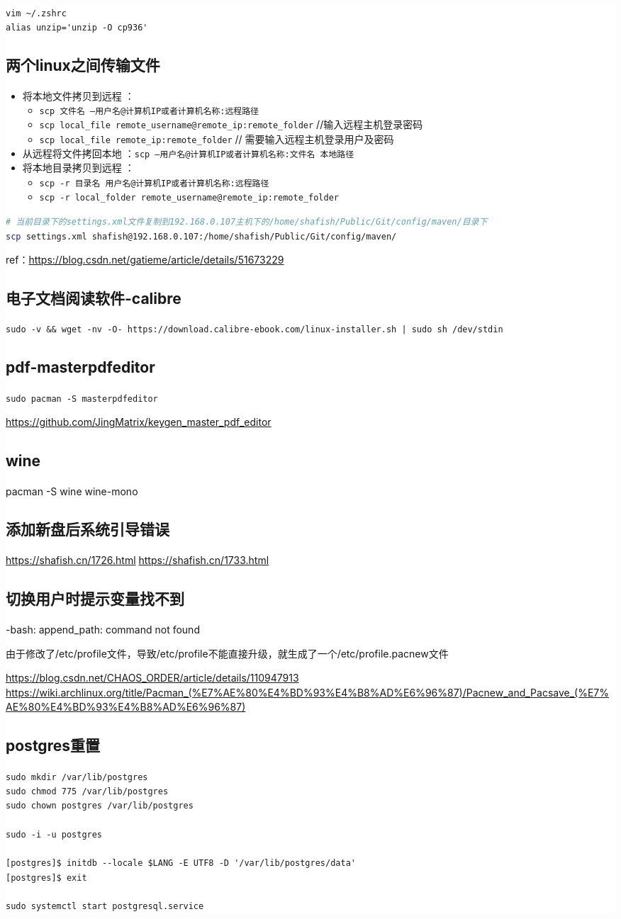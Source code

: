 ```shell
vim ~/.zshrc
alias unzip='unzip -O cp936'
```

## 两个linux之间传输文件
- 将本地文件拷贝到远程 ：
  - `scp 文件名 –用户名@计算机IP或者计算机名称:远程路径` 
  - `scp local_file remote_username@remote_ip:remote_folder` //输入远程主机登录密码
  - `scp local_file remote_ip:remote_folder` // 需要输入远程主机登录用户及密码
- 从远程将文件拷回本地 ：`scp –用户名@计算机IP或者计算机名称:文件名 本地路径`
- 将本地目录拷贝到远程 ：
  - `scp -r 目录名 用户名@计算机IP或者计算机名称:远程路径`
  - `scp -r local_folder remote_username@remote_ip:remote_folder `


```sh
# 当前目录下的settings.xml文件复制到192.168.0.107主机下的/home/shafish/Public/Git/config/maven/目录下
scp settings.xml shafish@192.168.0.107:/home/shafish/Public/Git/config/maven/
```

ref：https://blog.csdn.net/gatieme/article/details/51673229

## 电子文档阅读软件-calibre
`sudo -v && wget -nv -O- https://download.calibre-ebook.com/linux-installer.sh | sudo sh /dev/stdin`

## pdf-masterpdfeditor
`sudo pacman -S masterpdfeditor`

https://github.com/JingMatrix/keygen_master_pdf_editor

## wine
pacman -S wine wine-mono

## 添加新盘后系统引导错误
https://shafish.cn/1726.html
https://shafish.cn/1733.html

## 切换用户时提示变量找不到
-bash: append_path: command not found

由于修改了/etc/profile文件，导致/etc/profile不能直接升级，就生成了一个/etc/profile.pacnew文件


https://blog.csdn.net/CHAOS_ORDER/article/details/110947913
https://wiki.archlinux.org/title/Pacman_(%E7%AE%80%E4%BD%93%E4%B8%AD%E6%96%87)/Pacnew_and_Pacsave_(%E7%AE%80%E4%BD%93%E4%B8%AD%E6%96%87)

## postgres重置
```shell
sudo mkdir /var/lib/postgres
sudo chmod 775 /var/lib/postgres
sudo chown postgres /var/lib/postgres

sudo -i -u postgres

[postgres]$ initdb --locale $LANG -E UTF8 -D '/var/lib/postgres/data'
[postgres]$ exit

sudo systemctl start postgresql.service
```